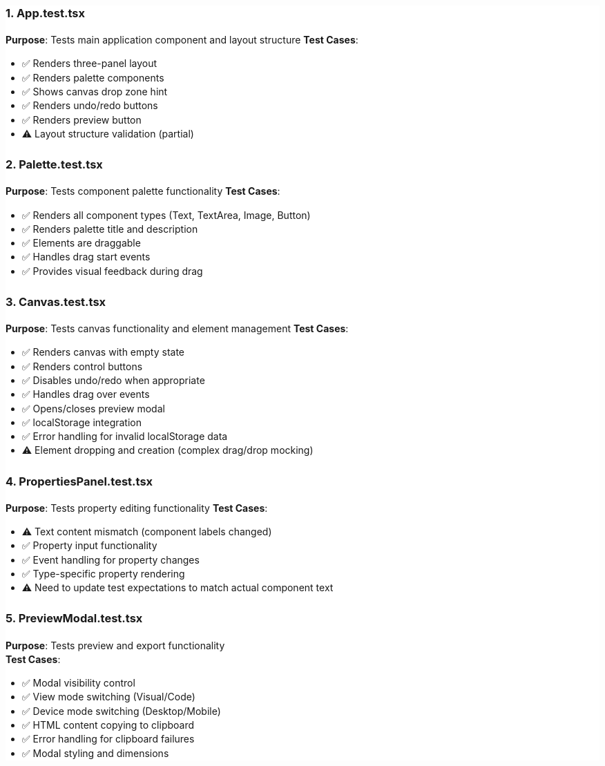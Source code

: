 ### **1. App.test.tsx**
**Purpose**: Tests main application component and layout structure
**Test Cases**:
- ✅ Renders three-panel layout
- ✅ Renders palette components  
- ✅ Shows canvas drop zone hint
- ✅ Renders undo/redo buttons
- ✅ Renders preview button
- ⚠️ Layout structure validation (partial)

### **2. Palette.test.tsx** 
**Purpose**: Tests component palette functionality
**Test Cases**:
- ✅ Renders all component types (Text, TextArea, Image, Button)
- ✅ Renders palette title and description
- ✅ Elements are draggable
- ✅ Handles drag start events
- ✅ Provides visual feedback during drag

### **3. Canvas.test.tsx**
**Purpose**: Tests canvas functionality and element management
**Test Cases**:
- ✅ Renders canvas with empty state
- ✅ Renders control buttons
- ✅ Disables undo/redo when appropriate
- ✅ Handles drag over events
- ✅ Opens/closes preview modal
- ✅ localStorage integration
- ✅ Error handling for invalid localStorage data
- ⚠️ Element dropping and creation (complex drag/drop mocking)

### **4. PropertiesPanel.test.tsx**
**Purpose**: Tests property editing functionality
**Test Cases**:
- ⚠️ Text content mismatch (component labels changed)
- ✅ Property input functionality
- ✅ Event handling for property changes
- ✅ Type-specific property rendering
- ⚠️ Need to update test expectations to match actual component text

### **5. PreviewModal.test.tsx**
**Purpose**: Tests preview and export functionality  
**Test Cases**:
- ✅ Modal visibility control
- ✅ View mode switching (Visual/Code)
- ✅ Device mode switching (Desktop/Mobile)
- ✅ HTML content copying to clipboard
- ✅ Error handling for clipboard failures
- ✅ Modal styling and dimensions
